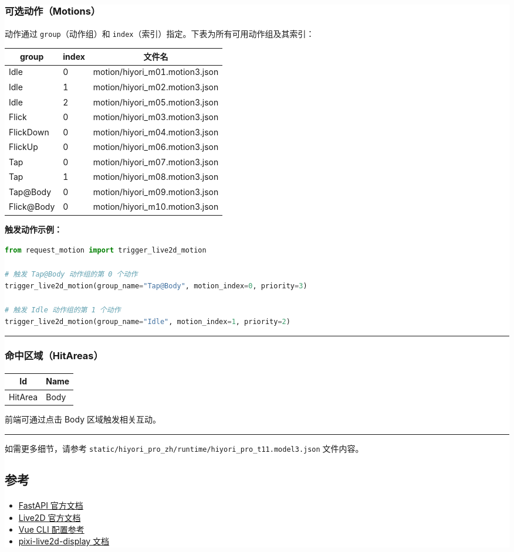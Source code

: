 
### 可选动作（Motions）

动作通过 `group`（动作组）和 `index`（索引）指定。下表为所有可用动作组及其索引：

| group      | index | 文件名                         |
| ---------- | ----- | ------------------------------ |
| Idle       | 0     | motion/hiyori_m01.motion3.json |
| Idle       | 1     | motion/hiyori_m02.motion3.json |
| Idle       | 2     | motion/hiyori_m05.motion3.json |
| Flick      | 0     | motion/hiyori_m03.motion3.json |
| FlickDown  | 0     | motion/hiyori_m04.motion3.json |
| FlickUp    | 0     | motion/hiyori_m06.motion3.json |
| Tap        | 0     | motion/hiyori_m07.motion3.json |
| Tap        | 1     | motion/hiyori_m08.motion3.json |
| Tap@Body   | 0     | motion/hiyori_m09.motion3.json |
| Flick@Body | 0     | motion/hiyori_m10.motion3.json |

**触发动作示例：**

```python
from request_motion import trigger_live2d_motion

# 触发 Tap@Body 动作组的第 0 个动作
trigger_live2d_motion(group_name="Tap@Body", motion_index=0, priority=3)

# 触发 Idle 动作组的第 1 个动作
trigger_live2d_motion(group_name="Idle", motion_index=1, priority=2)
```

---

### 命中区域（HitAreas）

| Id      | Name |
| ------- | ---- |
| HitArea | Body |

前端可通过点击 Body 区域触发相关互动。

---

如需更多细节，请参考 `static/hiyori_pro_zh/runtime/hiyori_pro_t11.model3.json` 文件内容。

## 参考

- [FastAPI 官方文档](https://fastapi.tiangolo.com/zh/)
- [Live2D 官方文档](https://docs.live2d.com/)
- [Vue CLI 配置参考](https://cli.vuejs.org/config/)
- [pixi-live2d-display 文档](https://github.com/guansss/pixi-live2d-display)
